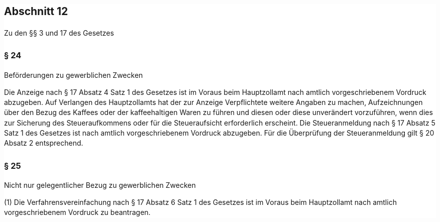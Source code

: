</div>

</div>

</div>

<span id="BJNR333400009BJNG001200000.html"></span>

## Abschnitt 12  
Zu den §§ 3 und 17 des Gesetzes

<span id="BJNR333400009BJNE002502123.html"></span>

### § 24  
Beförderungen zu gewerblichen Zwecken

<div>

<div class="jnhtml">

<div>

<div class="jurAbsatz">

Die Anzeige nach § 17 Absatz 4 Satz 1 des Gesetzes ist im Voraus beim
Hauptzollamt nach amtlich vorgeschriebenem Vordruck abzugeben. Auf
Verlangen des Hauptzollamts hat der zur Anzeige Verpflichtete weitere
Angaben zu machen, Aufzeichnungen über den Bezug des Kaffees oder der
kaffeehaltigen Waren zu führen und diesen oder diese unverändert
vorzuführen, wenn dies zur Sicherung des Steueraufkommens oder für die
Steueraufsicht erforderlich erscheint. Die Steueranmeldung nach § 17
Absatz 5 Satz 1 des Gesetzes ist nach amtlich vorgeschriebenem Vordruck
abzugeben. Für die Überprüfung der Steueranmeldung gilt § 20 Absatz 2
entsprechend.

</div>

</div>

</div>

</div>

<span id="BJNR333400009BJNE002603123.html"></span>

### § 25  
Nicht nur gelegentlicher Bezug zu gewerblichen Zwecken

<div>

<div class="jnhtml">

<div>

<div class="jurAbsatz">

(1) Die Verfahrensvereinfachung nach § 17 Absatz 6 Satz 1 des Gesetzes
ist im Voraus beim Hauptzollamt nach amtlich vorgeschriebenem Vordruck
zu beantragen.
